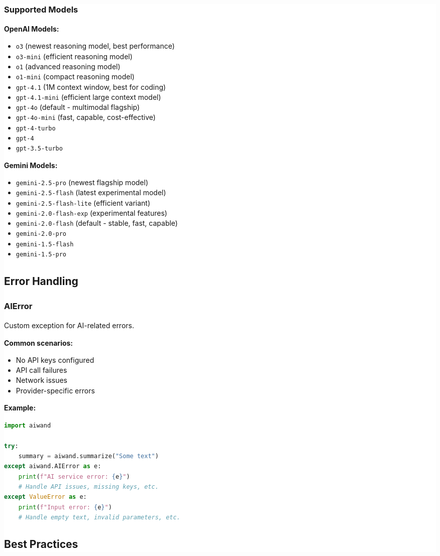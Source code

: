 ### Supported Models

**OpenAI Models:**
- `o3` (newest reasoning model, best performance)
- `o3-mini` (efficient reasoning model)
- `o1` (advanced reasoning model)
- `o1-mini` (compact reasoning model)
- `gpt-4.1` (1M context window, best for coding)
- `gpt-4.1-mini` (efficient large context model)
- `gpt-4o` (default - multimodal flagship)
- `gpt-4o-mini` (fast, capable, cost-effective)
- `gpt-4-turbo`
- `gpt-4`
- `gpt-3.5-turbo`

**Gemini Models:**
- `gemini-2.5-pro` (newest flagship model)
- `gemini-2.5-flash` (latest experimental model)
- `gemini-2.5-flash-lite` (efficient variant)
- `gemini-2.0-flash-exp` (experimental features)
- `gemini-2.0-flash` (default - stable, fast, capable)
- `gemini-2.0-pro`
- `gemini-1.5-flash`
- `gemini-1.5-pro`

## Error Handling

### AIError

Custom exception for AI-related errors.

**Common scenarios:**
- No API keys configured
- API call failures
- Network issues
- Provider-specific errors

**Example:**
```python
import aiwand

try:
    summary = aiwand.summarize("Some text")
except aiwand.AIError as e:
    print(f"AI service error: {e}")
    # Handle API issues, missing keys, etc.
except ValueError as e:
    print(f"Input error: {e}")
    # Handle empty text, invalid parameters, etc.
```

## Best Practices
